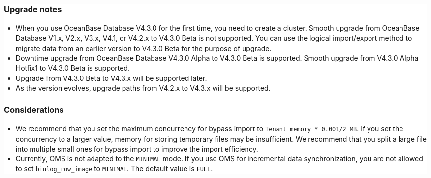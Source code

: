 ### Upgrade notes

* When you use OceanBase Database V4.3.0 for the first time, you need to create a cluster. Smooth upgrade from OceanBase Database V1.x, V2.x, V3.x, V4.1, or V4.2.x to V4.3.0 Beta is not supported. You can use the logical import/export method to migrate data from an earlier version to V4.3.0 Beta for the purpose of upgrade. 
* Downtime upgrade from OceanBase Database V4.3.0 Alpha to V4.3.0 Beta is supported. Smooth upgrade from V4.3.0 Alpha Hotfix1 to V4.3.0 Beta is supported. 
* Upgrade from V4.3.0 Beta to V4.3.x will be supported later. 
* As the version evolves, upgrade paths from V4.2.x to V4.3.x will be supported. 

### Considerations

* We recommend that you set the maximum concurrency for bypass import to `Tenant memory * 0.001/2 MB`. If you set the concurrency to a larger value, memory for storing temporary files may be insufficient. We recommend that you split a large file into multiple small ones for bypass import to improve the import efficiency. 
* Currently, OMS is not adapted to the `MINIMAL` mode. If you use OMS for incremental data synchronization, you are not allowed to set `binlog_row_image` to `MINIMAL`. The default value is `FULL`. 
